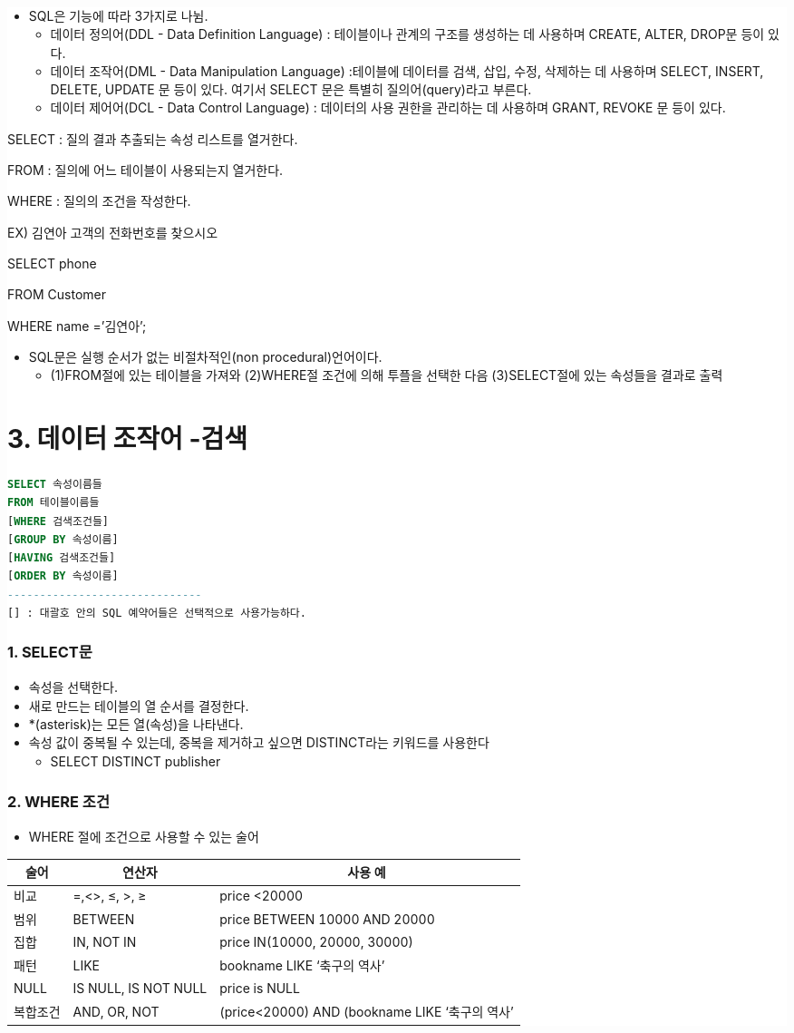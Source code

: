 - SQL은 기능에 따라 3가지로 나뉨.
  - 데이터 정의어(DDL - Data Definition Language) : 테이블이나 관계의 구조를 생성하는 데 사용하며 CREATE, ALTER, DROP문 등이 있다.
  - 데이터 조작어(DML - Data Manipulation Language) :테이블에 데이터를 검색, 삽입, 수정, 삭제하는 데 사용하며 SELECT, INSERT, DELETE, UPDATE 문 등이 있다. 여기서 SELECT 문은 특별히 질의어(query)라고 부른다.
  - 데이터 제어어(DCL - Data Control Language) : 데이터의 사용 권한을 관리하는 데 사용하며 GRANT, REVOKE 문 등이 있다.

SELECT : 질의 결과 추출되는 속성 리스트를 열거한다.

FROM : 질의에 어느 테이블이 사용되는지 열거한다.

WHERE : 질의의 조건을 작성한다.

EX) 김연아 고객의 전화번호를 찾으시오

SELECT phone

FROM Customer

WHERE name =’김연아’;

- SQL문은 실행 순서가 없는 비절차적인(non procedural)언어이다.
  - (1)FROM절에 있는 테이블을 가져와 (2)WHERE절 조건에 의해 투플을 선택한 다음 (3)SELECT절에 있는 속성들을 결과로 출력

# 3. 데이터 조작어 -검색

```sql
SELECT 속성이름들
FROM 테이블이름들
[WHERE 검색조건들]
[GROUP BY 속성이름]
[HAVING 검색조건들]
[ORDER BY 속성이름]
------------------------------
[] : 대괄호 안의 SQL 예약어들은 선택적으로 사용가능하다.
```

### 1. SELECT문

- 속성을 선택한다.
- 새로 만드는 테이블의 열 순서를 결정한다.
- \*(asterisk)는 모든 열(속성)을 나타낸다.
- 속성 값이 중복될 수 있는데, 중복을 제거하고 싶으면 DISTINCT라는 키워드를 사용한다
  - SELECT DISTINCT publisher

### 2. WHERE 조건

- WHERE 절에 조건으로 사용할 수 있는 술어

| 술어     | 연산자               | 사용 예                                        |
| -------- | -------------------- | ---------------------------------------------- |
| 비교     | =,<>, ≤, >, ≥        | price <20000                                   |
| 범위     | BETWEEN              | price BETWEEN 10000 AND 20000                  |
| 집합     | IN, NOT IN           | price IN(10000, 20000, 30000)                  |
| 패턴     | LIKE                 | bookname LIKE ‘축구의 역사’                    |
| NULL     | IS NULL, IS NOT NULL | price is NULL                                  |
| 복합조건 | AND, OR, NOT         | (price<20000) AND (bookname LIKE ‘축구의 역사’ |
